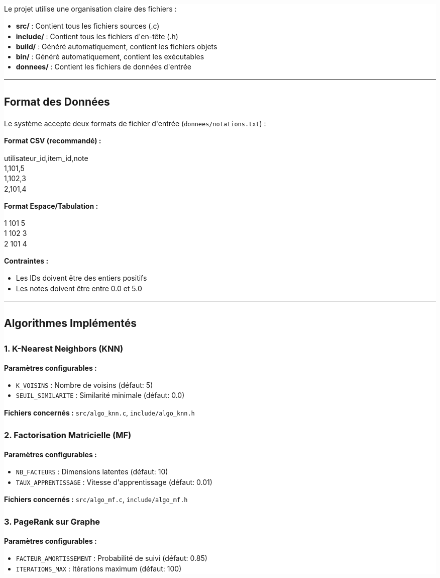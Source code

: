 Le projet utilise une organisation claire des fichiers :

- **src/** : Contient tous les fichiers sources (.c)
- **include/** : Contient tous les fichiers d'en-tête (.h)
- **build/** : Généré automatiquement, contient les fichiers objets
- **bin/** : Généré automatiquement, contient les exécutables
- **donnees/** : Contient les fichiers de données d'entrée

---

## Format des Données

Le système accepte deux formats de fichier d'entrée (`donnees/notations.txt`) :

**Format CSV (recommandé) :**

utilisateur_id,item_id,note  
1,101,5  
1,102,3  
2,101,4  

**Format Espace/Tabulation :**

1 101 5  
1 102 3  
2 101 4  


**Contraintes :**
- Les IDs doivent être des entiers positifs
- Les notes doivent être entre 0.0 et 5.0

---

## Algorithmes Implémentés

### 1. K-Nearest Neighbors (KNN)
**Paramètres configurables :**
- `K_VOISINS` : Nombre de voisins (défaut: 5)
- `SEUIL_SIMILARITE` : Similarité minimale (défaut: 0.0)

**Fichiers concernés :** `src/algo_knn.c`, `include/algo_knn.h`

### 2. Factorisation Matricielle (MF)
**Paramètres configurables :**
- `NB_FACTEURS` : Dimensions latentes (défaut: 10)
- `TAUX_APPRENTISSAGE` : Vitesse d'apprentissage (défaut: 0.01)

**Fichiers concernés :** `src/algo_mf.c`, `include/algo_mf.h`

### 3. PageRank sur Graphe
**Paramètres configurables :**
- `FACTEUR_AMORTISSEMENT` : Probabilité de suivi (défaut: 0.85)
- `ITERATIONS_MAX` : Itérations maximum (défaut: 100)
